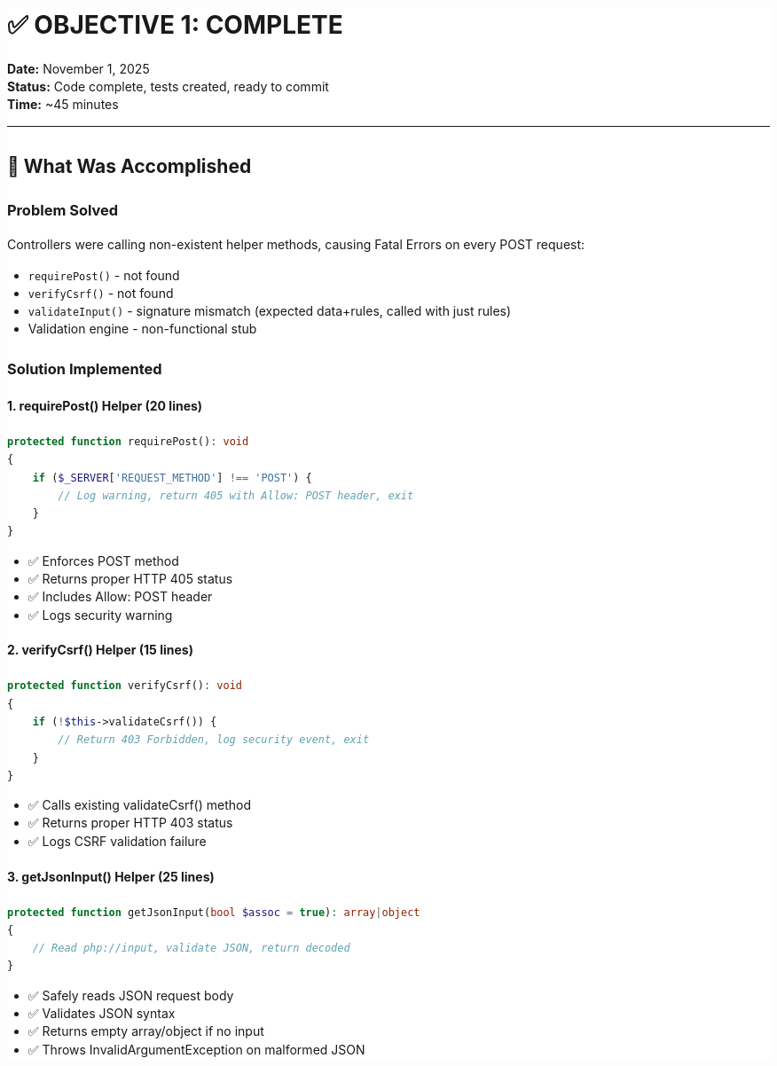 # ✅ OBJECTIVE 1: COMPLETE

**Date:** November 1, 2025  
**Status:** Code complete, tests created, ready to commit  
**Time:** ~45 minutes

---

## 🎯 What Was Accomplished

### Problem Solved
Controllers were calling non-existent helper methods, causing Fatal Errors on every POST request:
- `requirePost()` - not found
- `verifyCsrf()` - not found  
- `validateInput()` - signature mismatch (expected data+rules, called with just rules)
- Validation engine - non-functional stub

### Solution Implemented

#### 1. requirePost() Helper (20 lines)
```php
protected function requirePost(): void
{
    if ($_SERVER['REQUEST_METHOD'] !== 'POST') {
        // Log warning, return 405 with Allow: POST header, exit
    }
}
```
- ✅ Enforces POST method
- ✅ Returns proper HTTP 405 status
- ✅ Includes Allow: POST header
- ✅ Logs security warning

#### 2. verifyCsrf() Helper (15 lines)
```php
protected function verifyCsrf(): void
{
    if (!$this->validateCsrf()) {
        // Return 403 Forbidden, log security event, exit
    }
}
```
- ✅ Calls existing validateCsrf() method
- ✅ Returns proper HTTP 403 status
- ✅ Logs CSRF validation failure

#### 3. getJsonInput() Helper (25 lines)
```php
protected function getJsonInput(bool $assoc = true): array|object
{
    // Read php://input, validate JSON, return decoded
}
```
- ✅ Safely reads JSON request body
- ✅ Validates JSON syntax
- ✅ Returns empty array/object if no input
- ✅ Throws InvalidArgumentException on malformed JSON
